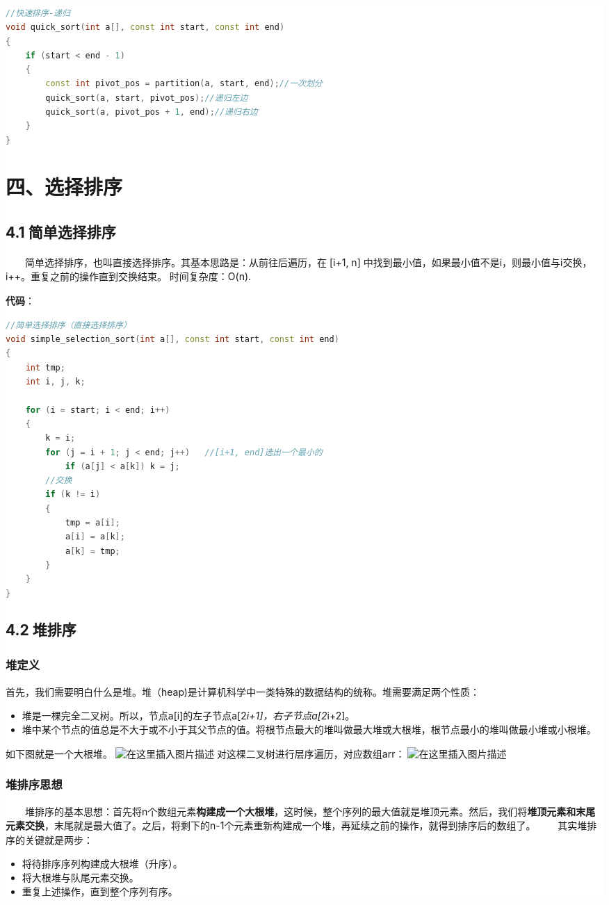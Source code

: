 ```cpp
//快速排序-递归
void quick_sort(int a[], const int start, const int end)
{
    if (start < end - 1)
    {
        const int pivot_pos = partition(a, start, end);//一次划分
        quick_sort(a, start, pivot_pos);//递归左边
        quick_sort(a, pivot_pos + 1, end);//递归右边
    }  
}
```

# 四、选择排序
## 4.1 简单选择排序
&emsp;&emsp;简单选择排序，也叫直接选择排序。其基本思路是：从前往后遍历，在 [i+1, n] 中找到最小值，如果最小值不是i，则最小值与i交换，i++。重复之前的操作直到交换结束。
时间复杂度：O(n).

**代码**：

```cpp
//简单选择排序（直接选择排序）
void simple_selection_sort(int a[], const int start, const int end)
{
    int tmp;
    int i, j, k;

    for (i = start; i < end; i++)
    {
        k = i;
        for (j = i + 1; j < end; j++)   //[i+1, end]选出一个最小的
            if (a[j] < a[k]) k = j;
        //交换
        if (k != i)
        {
            tmp = a[i];
            a[i] = a[k];
            a[k] = tmp;
        }
    }
}
```

## 4.2 堆排序
### 堆定义
首先，我们需要明白什么是堆。堆（heap)是计算机科学中一类特殊的数据结构的统称。堆需要满足两个性质：
- 堆是一棵完全二叉树。所以，节点a[i]的左子节点a[2*i+1]，右子节点a[2*i+2]。
- 堆中某个节点的值总是不大于或不小于其父节点的值。将根节点最大的堆叫做最大堆或大根堆，根节点最小的堆叫做最小堆或小根堆。

如下图就是一个大根堆。
![在这里插入图片描述](https://img-blog.csdnimg.cn/20210419202553505.png?x-oss-process=image/watermark,type_ZmFuZ3poZW5naGVpdGk,shadow_10,text_aHR0cHM6Ly9ibG9nLmNzZG4ubmV0L2FydWV3ZHM=,size_16,color_FFFFFF,t_70)
对这棵二叉树进行层序遍历，对应数组arr：
![在这里插入图片描述](https://img-blog.csdnimg.cn/20210419203639835.png)
### 堆排序思想
&emsp;&emsp;堆排序的基本思想：首先将n个数组元素**构建成一个大根堆**，这时候，整个序列的最大值就是堆顶元素。然后，我们将**堆顶元素和末尾元素交换**，末尾就是最大值了。之后，将剩下的n-1个元素重新构建成一个堆，再延续之前的操作，就得到排序后的数组了。
&emsp;&emsp;其实堆排序的关键就是两步：
- 将待排序序列构建成大根堆（升序）。
- 将大根堆与队尾元素交换。
- 重复上述操作，直到整个序列有序。
